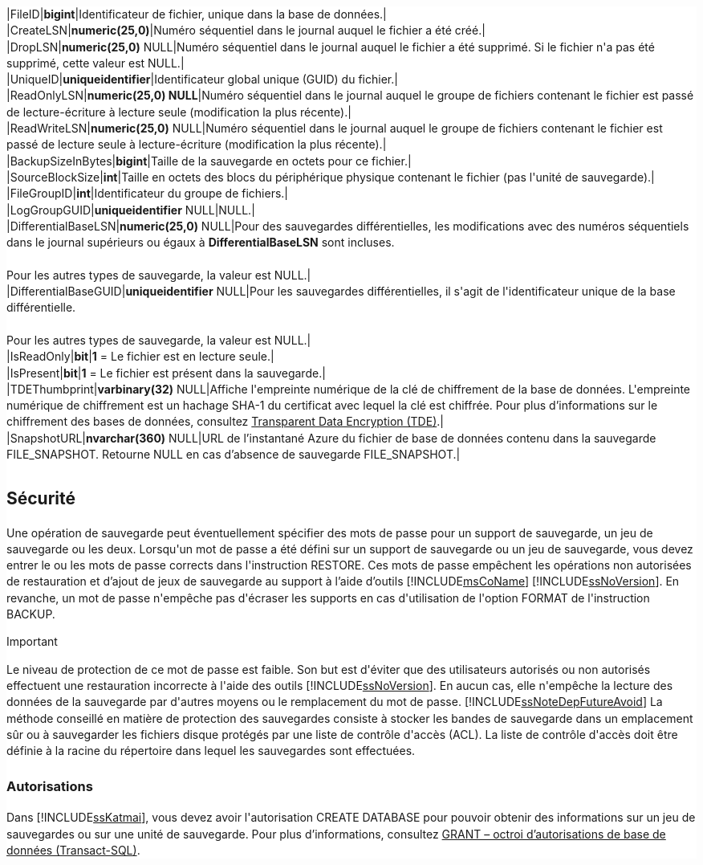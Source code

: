 |FileID|**bigint**|Identificateur de fichier, unique dans la base de données.|  
|CreateLSN|**numeric(25,0)**|Numéro séquentiel dans le journal auquel le fichier a été créé.|  
|DropLSN|**numeric(25,0)** NULL|Numéro séquentiel dans le journal auquel le fichier a été supprimé. Si le fichier n'a pas été supprimé, cette valeur est NULL.|  
|UniqueID|**uniqueidentifier**|Identificateur global unique (GUID) du fichier.|  
|ReadOnlyLSN|**numeric(25,0) NULL**|Numéro séquentiel dans le journal auquel le groupe de fichiers contenant le fichier est passé de lecture-écriture à lecture seule (modification la plus récente).|  
|ReadWriteLSN|**numeric(25,0)** NULL|Numéro séquentiel dans le journal auquel le groupe de fichiers contenant le fichier est passé de lecture seule à lecture-écriture (modification la plus récente).|  
|BackupSizeInBytes|**bigint**|Taille de la sauvegarde en octets pour ce fichier.|  
|SourceBlockSize|**int**|Taille en octets des blocs du périphérique physique contenant le fichier (pas l'unité de sauvegarde).|  
|FileGroupID|**int**|Identificateur du groupe de fichiers.|  
|LogGroupGUID|**uniqueidentifier** NULL|NULL.|  
|DifferentialBaseLSN|**numeric(25,0)** NULL|Pour des sauvegardes différentielles, les modifications avec des numéros séquentiels dans le journal supérieurs ou égaux à **DifferentialBaseLSN** sont incluses.<br /><br /> Pour les autres types de sauvegarde, la valeur est NULL.|  
|DifferentialBaseGUID|**uniqueidentifier** NULL|Pour les sauvegardes différentielles, il s'agit de l'identificateur unique de la base différentielle.<br /><br /> Pour les autres types de sauvegarde, la valeur est NULL.|  
|IsReadOnly|**bit**|**1** = Le fichier est en lecture seule.|  
|IsPresent|**bit**|**1** = Le fichier est présent dans la sauvegarde.|  
|TDEThumbprint|**varbinary(32)** NULL|Affiche l'empreinte numérique de la clé de chiffrement de la base de données. L'empreinte numérique de chiffrement est un hachage SHA-1 du certificat avec lequel la clé est chiffrée. Pour plus d’informations sur le chiffrement des bases de données, consultez [Transparent Data Encryption &#40;TDE&#41;](../../relational-databases/security/encryption/transparent-data-encryption.md).|  
|SnapshotURL|**nvarchar(360)** NULL|URL de l’instantané Azure du fichier de base de données contenu dans la sauvegarde FILE_SNAPSHOT. Retourne NULL en cas d’absence de sauvegarde FILE_SNAPSHOT.|  
  
## <a name="security"></a>Sécurité  
 Une opération de sauvegarde peut éventuellement spécifier des mots de passe pour un support de sauvegarde, un jeu de sauvegarde ou les deux. Lorsqu'un mot de passe a été défini sur un support de sauvegarde ou un jeu de sauvegarde, vous devez entrer le ou les mots de passe corrects dans l'instruction RESTORE. Ces mots de passe empêchent les opérations non autorisées de restauration et d’ajout de jeux de sauvegarde au support à l’aide d’outils [!INCLUDE[msCoName](../../includes/msconame-md.md)] [!INCLUDE[ssNoVersion](../../includes/ssnoversion-md.md)]. En revanche, un mot de passe n'empêche pas d'écraser les supports en cas d'utilisation de l'option FORMAT de l'instruction BACKUP.  
  
> [!IMPORTANT]  
>  Le niveau de protection de ce mot de passe est faible. Son but est d'éviter que des utilisateurs autorisés ou non autorisés effectuent une restauration incorrecte à l'aide des outils [!INCLUDE[ssNoVersion](../../includes/ssnoversion-md.md)]. En aucun cas, elle n'empêche la lecture des données de la sauvegarde par d'autres moyens ou le remplacement du mot de passe. [!INCLUDE[ssNoteDepFutureAvoid](../../includes/ssnotedepfutureavoid-md.md)] La méthode conseillé en matière de protection des sauvegardes consiste à stocker les bandes de sauvegarde dans un emplacement sûr ou à sauvegarder les fichiers disque protégés par une liste de contrôle d'accès (ACL). La liste de contrôle d'accès doit être définie à la racine du répertoire dans lequel les sauvegardes sont effectuées.  
  
### <a name="permissions"></a>Autorisations  
 Dans [!INCLUDE[ssKatmai](../../includes/sskatmai-md.md)], vous devez avoir l'autorisation CREATE DATABASE pour pouvoir obtenir des informations sur un jeu de sauvegardes ou sur une unité de sauvegarde. Pour plus d’informations, consultez [GRANT – octroi d’autorisations de base de données &#40;Transact-SQL&#41;](../../t-sql/statements/grant-database-permissions-transact-sql.md).  
  